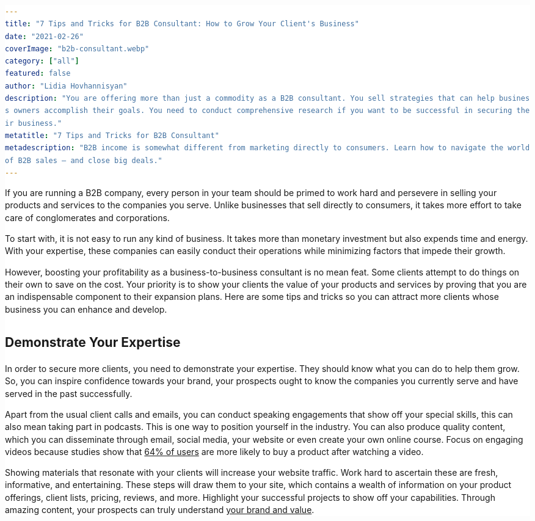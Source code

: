 ```yaml
---
title: "7 Tips and Tricks for B2B Consultant: How to Grow Your Client's Business"
date: "2021-02-26"
coverImage: "b2b-consultant.webp"
category: ["all"]
featured: false
author: "Lidia Hovhannisyan"
description: "You are offering more than just a commodity as a B2B consultant. You sell strategies that can help business owners accomplish their goals. You need to conduct comprehensive research if you want to be successful in securing their business."
metatitle: "7 Tips and Tricks for B2B Consultant"
metadescription: "B2B income is somewhat different from marketing directly to consumers. Learn how to navigate the world of B2B sales — and close big deals."
---
```


If you are running a B2B company, every person in your team should be primed to work hard and persevere in selling your products and services to the companies you serve. Unlike businesses that sell directly to consumers, it takes more effort to take care of conglomerates and corporations.

To start with, it is not easy to run any kind of business. It takes more than monetary investment but also expends time and energy. With your expertise, these companies can easily conduct their operations while minimizing factors that impede their growth. 

However, boosting your profitability as a business-to-business consultant is no mean feat. Some clients attempt to do things on their own to save on the cost. Your priority is to show your clients the value of your products and services by proving that you are an indispensable component to their expansion plans. Here are some tips and tricks so you can attract more clients whose business you can enhance and develop.


## Demonstrate Your Expertise

In order to secure more clients, you need to demonstrate your expertise. They should know what you can do to help them grow. So, you can inspire confidence towards your brand, your prospects ought to know the companies you currently serve and have served in the past successfully. 

Apart from the usual client calls and emails, you can conduct speaking engagements that show off your special skills, this can also mean taking part in podcasts. This is one way to position yourself in the industry. You can also produce quality content, which you can disseminate through email, social media, your website or even create your own online course. Focus on engaging videos because studies show that [64% of users](https://www.socialmediatoday.com/content/consumers-64-more-likely-purchase-product-after-watching-online-video-infographic) are more likely to buy a product after watching a video. 

Showing materials that resonate with your clients will increase your website traffic. Work hard to ascertain these are fresh, informative, and entertaining. These steps will draw them to your site, which contains a wealth of information on your product offerings, client lists, pricing, reviews, and more. Highlight your successful projects to show off your capabilities.  Through amazing content, your prospects can truly understand [your brand and value](https://www.upflip.com/learn/how-to-value-a-business).

